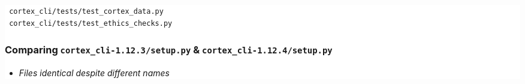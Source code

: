 ```diff
 cortex_cli/tests/test_cortex_data.py
 cortex_cli/tests/test_ethics_checks.py
```

### Comparing `cortex_cli-1.12.3/setup.py` & `cortex_cli-1.12.4/setup.py`

 * *Files identical despite different names*

